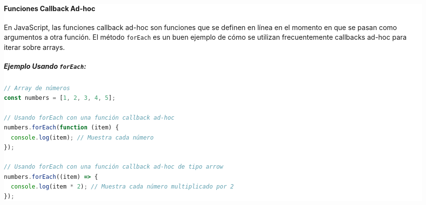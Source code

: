 #### Funciones Callback Ad-hoc

En JavaScript, las funciones callback ad-hoc son funciones que se definen en línea en el momento en que se pasan como argumentos a otra función. El método `forEach` es un buen ejemplo de cómo se utilizan frecuentemente callbacks ad-hoc para iterar sobre arrays.

##### Ejemplo Usando `forEach`:

```javascript
// Array de números
const numbers = [1, 2, 3, 4, 5];

// Usando forEach con una función callback ad-hoc
numbers.forEach(function (item) {
  console.log(item); // Muestra cada número
});

// Usando forEach con una función callback ad-hoc de tipo arrow
numbers.forEach((item) => {
  console.log(item * 2); // Muestra cada número multiplicado por 2
});
```
